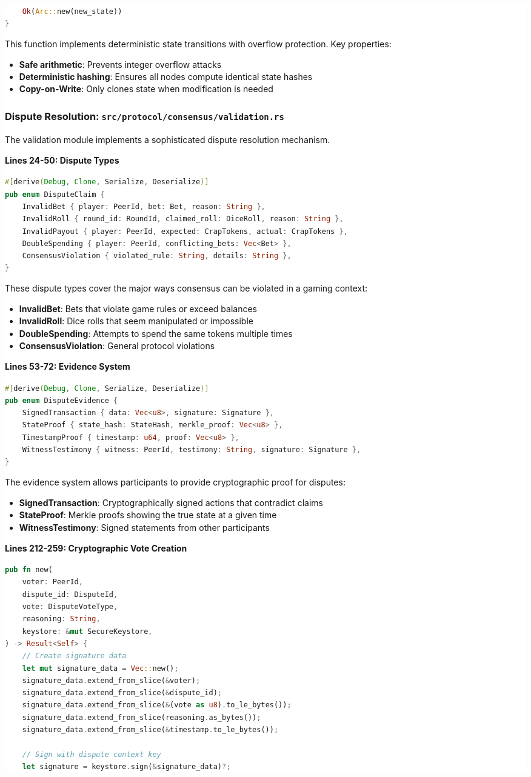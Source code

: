 ```rust
    Ok(Arc::new(new_state))
}
```

This function implements deterministic state transitions with overflow protection. Key properties:
- **Safe arithmetic**: Prevents integer overflow attacks
- **Deterministic hashing**: Ensures all nodes compute identical state hashes
- **Copy-on-Write**: Only clones state when modification is needed

### Dispute Resolution: `src/protocol/consensus/validation.rs`

The validation module implements a sophisticated dispute resolution mechanism.

**Lines 24-50: Dispute Types**
```rust
#[derive(Debug, Clone, Serialize, Deserialize)]
pub enum DisputeClaim {
    InvalidBet { player: PeerId, bet: Bet, reason: String },
    InvalidRoll { round_id: RoundId, claimed_roll: DiceRoll, reason: String },
    InvalidPayout { player: PeerId, expected: CrapTokens, actual: CrapTokens },
    DoubleSpending { player: PeerId, conflicting_bets: Vec<Bet> },
    ConsensusViolation { violated_rule: String, details: String },
}
```

These dispute types cover the major ways consensus can be violated in a gaming context:
- **InvalidBet**: Bets that violate game rules or exceed balances
- **InvalidRoll**: Dice rolls that seem manipulated or impossible
- **DoubleSpending**: Attempts to spend the same tokens multiple times
- **ConsensusViolation**: General protocol violations

**Lines 53-72: Evidence System**
```rust
#[derive(Debug, Clone, Serialize, Deserialize)]
pub enum DisputeEvidence {
    SignedTransaction { data: Vec<u8>, signature: Signature },
    StateProof { state_hash: StateHash, merkle_proof: Vec<u8> },
    TimestampProof { timestamp: u64, proof: Vec<u8> },
    WitnessTestimony { witness: PeerId, testimony: String, signature: Signature },
}
```

The evidence system allows participants to provide cryptographic proof for disputes:
- **SignedTransaction**: Cryptographically signed actions that contradict claims
- **StateProof**: Merkle proofs showing the true state at a given time
- **WitnessTestimony**: Signed statements from other participants

**Lines 212-259: Cryptographic Vote Creation**
```rust
pub fn new(
    voter: PeerId,
    dispute_id: DisputeId,
    vote: DisputeVoteType,
    reasoning: String,
    keystore: &mut SecureKeystore,
) -> Result<Self> {
    // Create signature data
    let mut signature_data = Vec::new();
    signature_data.extend_from_slice(&voter);
    signature_data.extend_from_slice(&dispute_id);
    signature_data.extend_from_slice(&(vote as u8).to_le_bytes());
    signature_data.extend_from_slice(reasoning.as_bytes());
    signature_data.extend_from_slice(&timestamp.to_le_bytes());
    
    // Sign with dispute context key
    let signature = keystore.sign(&signature_data)?;
```